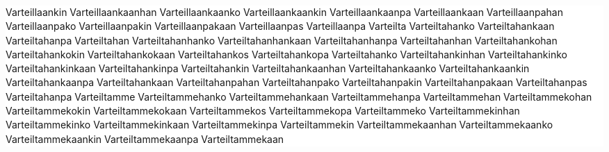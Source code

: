 Varteillaankin
Varteillaankaanhan
Varteillaankaanko
Varteillaankaankin
Varteillaankaanpa
Varteillaankaan
Varteillaanpahan
Varteillaanpako
Varteillaanpakin
Varteillaanpakaan
Varteillaanpas
Varteillaanpa
Varteilta
Varteiltahanko
Varteiltahankaan
Varteiltahanpa
Varteiltahan
Varteiltahanhanko
Varteiltahanhankaan
Varteiltahanhanpa
Varteiltahanhan
Varteiltahankohan
Varteiltahankokin
Varteiltahankokaan
Varteiltahankos
Varteiltahankopa
Varteiltahanko
Varteiltahankinhan
Varteiltahankinko
Varteiltahankinkaan
Varteiltahankinpa
Varteiltahankin
Varteiltahankaanhan
Varteiltahankaanko
Varteiltahankaankin
Varteiltahankaanpa
Varteiltahankaan
Varteiltahanpahan
Varteiltahanpako
Varteiltahanpakin
Varteiltahanpakaan
Varteiltahanpas
Varteiltahanpa
Varteiltamme
Varteiltammehanko
Varteiltammehankaan
Varteiltammehanpa
Varteiltammehan
Varteiltammekohan
Varteiltammekokin
Varteiltammekokaan
Varteiltammekos
Varteiltammekopa
Varteiltammeko
Varteiltammekinhan
Varteiltammekinko
Varteiltammekinkaan
Varteiltammekinpa
Varteiltammekin
Varteiltammekaanhan
Varteiltammekaanko
Varteiltammekaankin
Varteiltammekaanpa
Varteiltammekaan